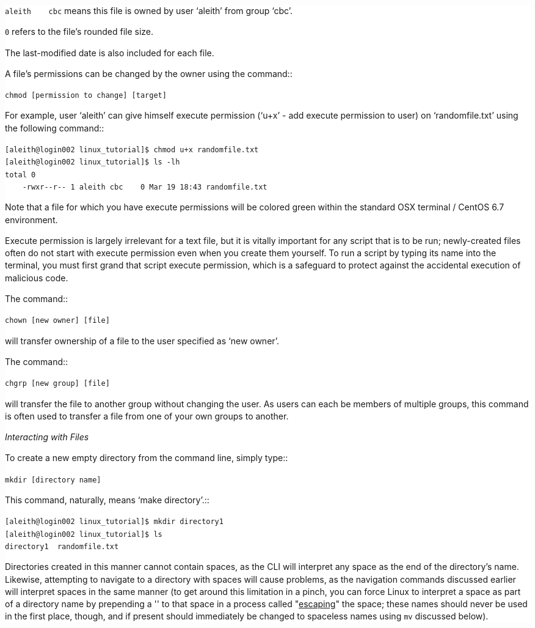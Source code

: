 ``aleith	cbc`` means this file is owned by user ‘aleith’ from group ‘cbc’.

``0`` refers to the file’s rounded file size.

The last-modified date is also included for each file.

A file’s permissions can be changed by the owner using the command::

	chmod [permission to change] [target]

For example, user ‘aleith’ can give himself execute permission (‘u+x’ - add execute permission to user) on ‘randomfile.txt’ using the following command::

	[aleith@login002 linux_tutorial]$ chmod u+x randomfile.txt 
	[aleith@login002 linux_tutorial]$ ls -lh
	total 0
        -rwxr--r-- 1 aleith cbc    0 Mar 19 18:43 randomfile.txt

Note that a file for which you have execute permissions will be colored green within the standard OSX terminal / CentOS 6.7 environment.

Execute permission is largely irrelevant for a text file, but it is vitally important for any script that is to be run; newly-created files often do not start with execute permission even when you create them yourself.  To run a script by typing its name into the terminal, you must first grand that script execute permission, which is a safeguard to protect against the accidental execution of malicious code.

The command::

	chown [new owner] [file]

will transfer ownership of a file to the user specified as ‘new owner’.

The command::

	chgrp [new group] [file]

will transfer the file to another group without changing the user.  As users can each be members of multiple groups, this command is often used to transfer a file from one of your own groups to another.

*Interacting with Files*

To create a new empty directory from the command line, simply type::

	mkdir [directory name]

This command, naturally, means ‘make directory’.::

	[aleith@login002 linux_tutorial]$ mkdir directory1
	[aleith@login002 linux_tutorial]$ ls
	directory1  randomfile.txt

Directories created in this manner cannot contain spaces, as the CLI will interpret any space as the end of the directory’s name.  Likewise, attempting to navigate to a directory with spaces will cause problems, as the navigation commands discussed earlier will interpret spaces in the same manner (to get around this limitation in a pinch, you can force Linux to interpret a space as part of a directory name by prepending a '\' to that space in a process called "[escaping](https://en.wikipedia.org/wiki/Escape_character)" the space; these names should never be used in the first place, though, and if present should immediately be changed to spaceless names using ``mv`` discussed below).

